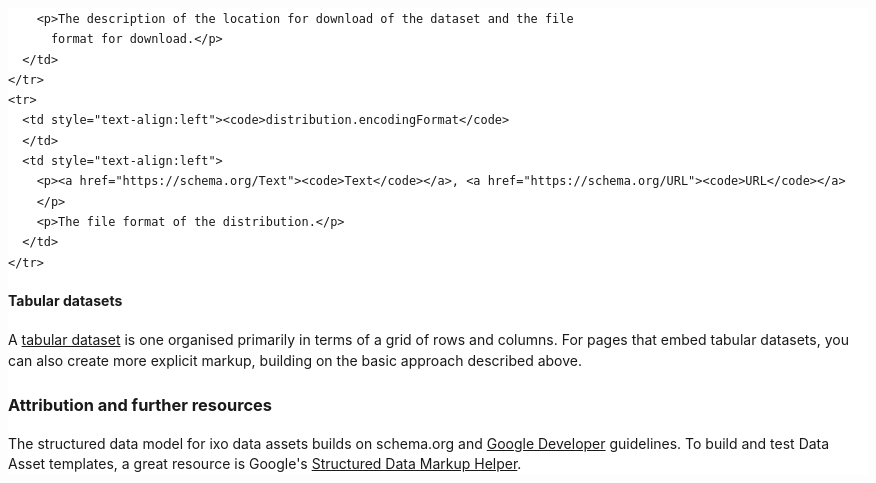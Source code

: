         <p>The description of the location for download of the dataset and the file
          format for download.</p>
      </td>
    </tr>
    <tr>
      <td style="text-align:left"><code>distribution.encodingFormat</code>
      </td>
      <td style="text-align:left">
        <p><a href="https://schema.org/Text"><code>Text</code></a>, <a href="https://schema.org/URL"><code>URL</code></a>
        </p>
        <p>The file format of the distribution.</p>
      </td>
    </tr>
  </tbody>
</table>

#### Tabular datasets

A [tabular dataset](https://www.w3.org/TR/tabular-data-model/#intro) is one organised primarily in terms of a grid of rows and columns. For pages that embed tabular datasets, you can also create more explicit markup, building on the basic approach described above. 

### Attribution and further resources

The structured data model for ixo data assets builds on schema.org and [Google Developer](https://developers.google.com/search/docs/data-types/dataset) guidelines. To build and test Data Asset templates, a great resource is Google's [Structured Data Markup Helper](https://www.google.com/webmasters/markup-helper/).



